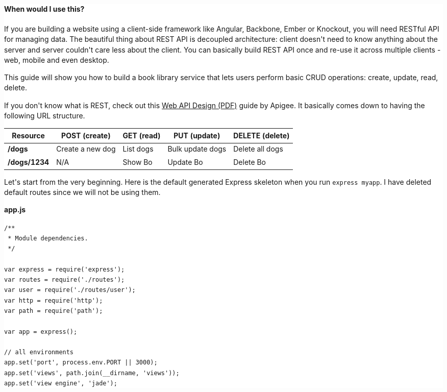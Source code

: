 <div class="alert alert-info">
  <h4>When would I use this?</h4>
  If you are building a website using a client-side framework like Angular, Backbone,
  Ember or Knockout, you will need RESTful API for managing data. The beautiful
  thing about REST API is decoupled architecture: client doesn't need to know anything
  about the server and server couldn't care less about the client. You can basically
  build REST API once and re-use it across multiple clients - web, mobile and even desktop.
</div>

This guide will show you how to build a book library service that lets users perform
basic CRUD operations: create, update, read, delete.

If you don't know what is REST, check out this [Web API Design (PDF)](http://ciar.org/ttk/public/apigee.web_api.pdf)
guide by Apigee. It basically comes down to having the following URL structure.

<table class="table table-hover">
  <thead>
    <tr class="inverse">
      <th>Resource</th>
      <th>POST (create)</th>
      <th>GET (read)</th>
      <th>PUT (update)</th>
      <th>DELETE (delete)</th>
    </tr>
  </thead>
  <tbody>
    <tr>
      <td><strong>/dogs</strong></td>
      <td>Create a new dog</td>
      <td>List dogs</td>
      <td>Bulk update dogs</td>
      <td>Delete all dogs</td>
    </tr>
    <tr>
      <td><strong>/dogs/1234</strong></td>
      <td>N/A</td>
      <td>Show Bo</td>
      <td>Update Bo</td>
      <td>Delete Bo</td>
    </tr>
  </tbody>
</table>

Let's start from the very beginning. Here is the default generated Express skeleton when
you run `express myapp`. I have deleted default routes since we will not
be using them.

**app.js**
```
/**
 * Module dependencies.
 */

var express = require('express');
var routes = require('./routes');
var user = require('./routes/user');
var http = require('http');
var path = require('path');

var app = express();

// all environments
app.set('port', process.env.PORT || 3000);
app.set('views', path.join(__dirname, 'views'));
app.set('view engine', 'jade');
```